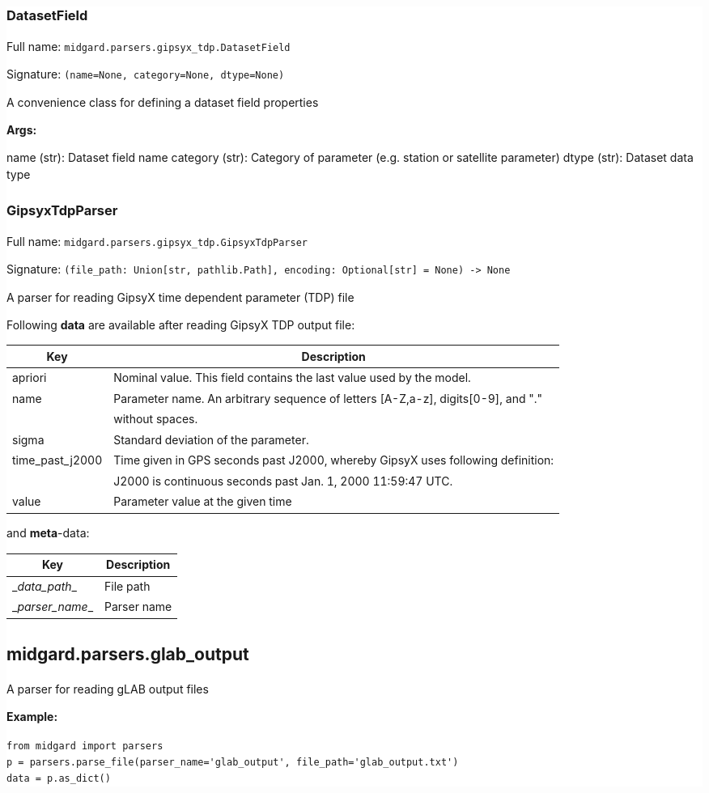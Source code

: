 

### **DatasetField**

Full name: `midgard.parsers.gipsyx_tdp.DatasetField`

Signature: `(name=None, category=None, dtype=None)`

A convenience class for defining a dataset field properties

**Args:**

name  (str):             Dataset field name
category (str):          Category of parameter (e.g. station or satellite parameter)
dtype (str):             Dataset data type


### **GipsyxTdpParser**

Full name: `midgard.parsers.gipsyx_tdp.GipsyxTdpParser`

Signature: `(file_path: Union[str, pathlib.Path], encoding: Optional[str] = None) -> None`

A parser for reading GipsyX time dependent parameter (TDP) file

Following **data** are available after reading GipsyX TDP output file:

| Key                  | Description                                                                          |
|----------------------|--------------------------------------------------------------------------------------|
| apriori              | Nominal value. This field contains the last value used by the model.                 |
| name                 | Parameter name. An arbitrary sequence of letters [A-Z,a-z], digits[0-9], and "."     |
|                      | without spaces.                                                                      |
| sigma                | Standard deviation of the parameter.                                                 |
| time_past_j2000      | Time given in GPS seconds past J2000, whereby GipsyX uses following definition:      |
|                      | J2000 is continuous seconds past Jan. 1, 2000 11:59:47 UTC.                          |
| value                | Parameter value at the given time                                                    |

and **meta**-data:

| Key                  | Description                                                                          |
|----------------------|--------------------------------------------------------------------------------------|
| \__data_path__       | File path                                                                            |
| \__parser_name__     | Parser name                                                                          |


## midgard.parsers.glab_output
A parser for reading gLAB output files

**Example:**

    from midgard import parsers
    p = parsers.parse_file(parser_name='glab_output', file_path='glab_output.txt')
    data = p.as_dict()
